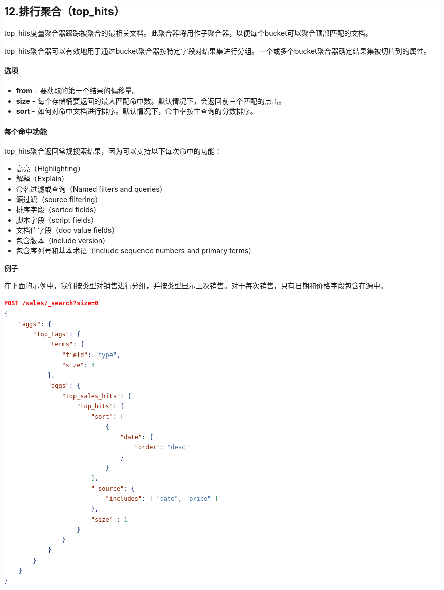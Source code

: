 

## 12.排行聚合（top_hits）

top_hits度量聚合器跟踪被聚合的最相关文档。此聚合器将用作子聚合器，以便每个bucket可以聚合顶部匹配的文档。

top_hits聚合器可以有效地用于通过bucket聚合器按特定字段对结果集进行分组。一个或多个bucket聚合器确定结果集被切片到的属性。

#### 选项

* **from** - 要获取的第一个结果的偏移量。
* **size** - 每个存储桶要返回的最大匹配命中数。默认情况下，会返回前三个匹配的点击。
* **sort** - 如何对命中文档进行排序。默认情况下，命中率按主查询的分数排序。

#### 每个命中功能

top_hits聚合返回常规搜索结果，因为可以支持以下每次命中的功能：

* 高亮（Highlighting）
* 解释（Explain）
* 命名过滤或查询（Named filters and queries）
* 源过滤（source filtering）
* 排序字段（sorted fields）
* 脚本字段（script fields）
* 文档值字段（doc value fields）
* 包含版本（include version）
* 包含序列号和基本术语（include sequence numbers and primary terms）

例子

在下面的示例中，我们按类型对销售进行分组，并按类型显示上次销售。对于每次销售，只有日期和价格字段包含在源中。

```json
POST /sales/_search?size=0
{
    "aggs": {
        "top_tags": {
            "terms": {
                "field": "type",
                "size": 3
            },
            "aggs": {
                "top_sales_hits": {
                    "top_hits": {
                        "sort": [
                            {
                                "date": {
                                    "order": "desc"
                                }
                            }
                        ],
                        "_source": {
                            "includes": [ "date", "price" ]
                        },
                        "size" : 1
                    }
                }
            }
        }
    }
}
```
